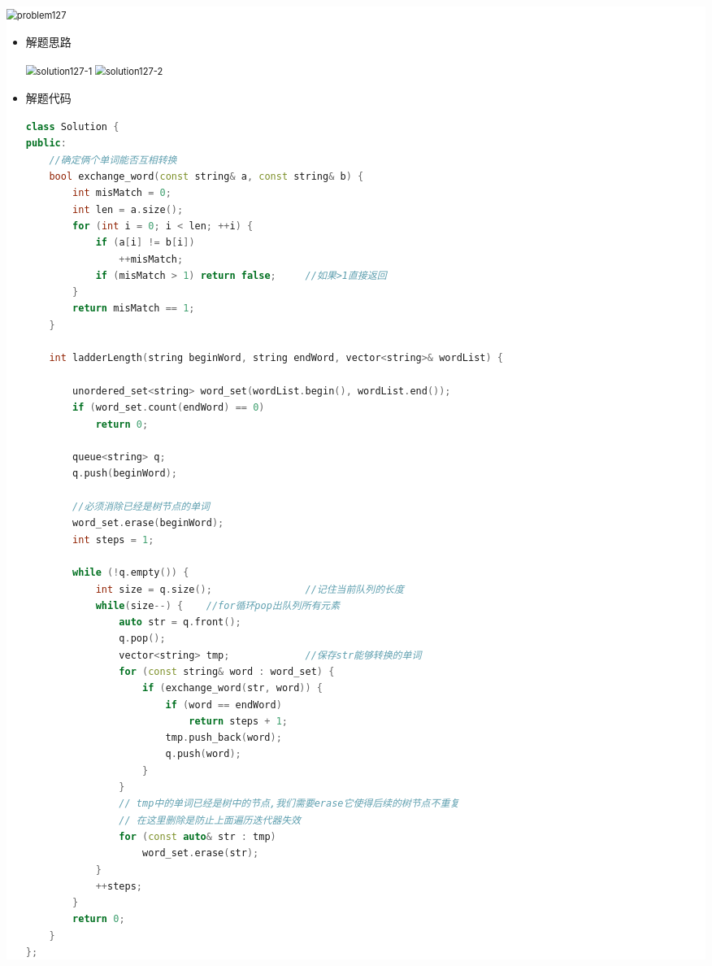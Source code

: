   <img src="imgs/algorithm/problem127.png" alt="problem127" style="zoom:80%;" />

* 解题思路

  <img src="imgs/algorithm/solution127-1.png" alt="solution127-1" style="zoom:80%;" />

  <img src="imgs/algorithm/solution127-2.png" alt="solution127-2" style="zoom:80%;" />

* 解题代码

  ```c++
  class Solution {
  public:
      //确定俩个单词能否互相转换
      bool exchange_word(const string& a, const string& b) {
          int misMatch = 0;
          int len = a.size();
          for (int i = 0; i < len; ++i) {
              if (a[i] != b[i]) 
                  ++misMatch;
              if (misMatch > 1) return false;     //如果>1直接返回
          }
          return misMatch == 1;
      }
  
      int ladderLength(string beginWord, string endWord, vector<string>& wordList) {
          
          unordered_set<string> word_set(wordList.begin(), wordList.end());
          if (word_set.count(endWord) == 0) 
              return 0;         
  
          queue<string> q;
          q.push(beginWord);
  
          //必须消除已经是树节点的单词
          word_set.erase(beginWord);
          int steps = 1;
  
          while (!q.empty()) {
              int size = q.size();                //记住当前队列的长度
              while(size--) {    //for循环pop出队列所有元素
                  auto str = q.front(); 
                  q.pop();  
                  vector<string> tmp;             //保存str能够转换的单词
                  for (const string& word : word_set) {
                      if (exchange_word(str, word)) {
                          if (word == endWord)
                              return steps + 1;
                          tmp.push_back(word);
                          q.push(word);
                      }
                  }
                  // tmp中的单词已经是树中的节点,我们需要erase它使得后续的树节点不重复
                  // 在这里删除是防止上面遍历迭代器失效
                  for (const auto& str : tmp) 
                      word_set.erase(str);
              }
              ++steps;
          }
          return 0;
      }
  };
  ```
